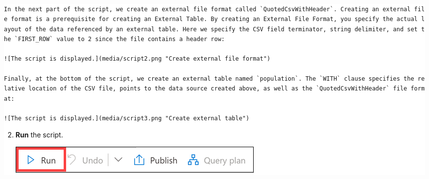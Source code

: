     In the next part of the script, we create an external file format called `QuotedCsvWithHeader`. Creating an external file format is a prerequisite for creating an External Table. By creating an External File Format, you specify the actual layout of the data referenced by an external table. Here we specify the CSV field terminator, string delimiter, and set the `FIRST_ROW` value to 2 since the file contains a header row:

    ![The script is displayed.](media/script2.png "Create external file format")

    Finally, at the bottom of the script, we create an external table named `population`. The `WITH` clause specifies the relative location of the CSV file, points to the data source created above, as well as the `QuotedCsvWithHeader` file format:

    ![The script is displayed.](media/script3.png "Create external table")

2. **Run** the script.

    ![The run button is highlighted.](media/sql-run.png "Run")
